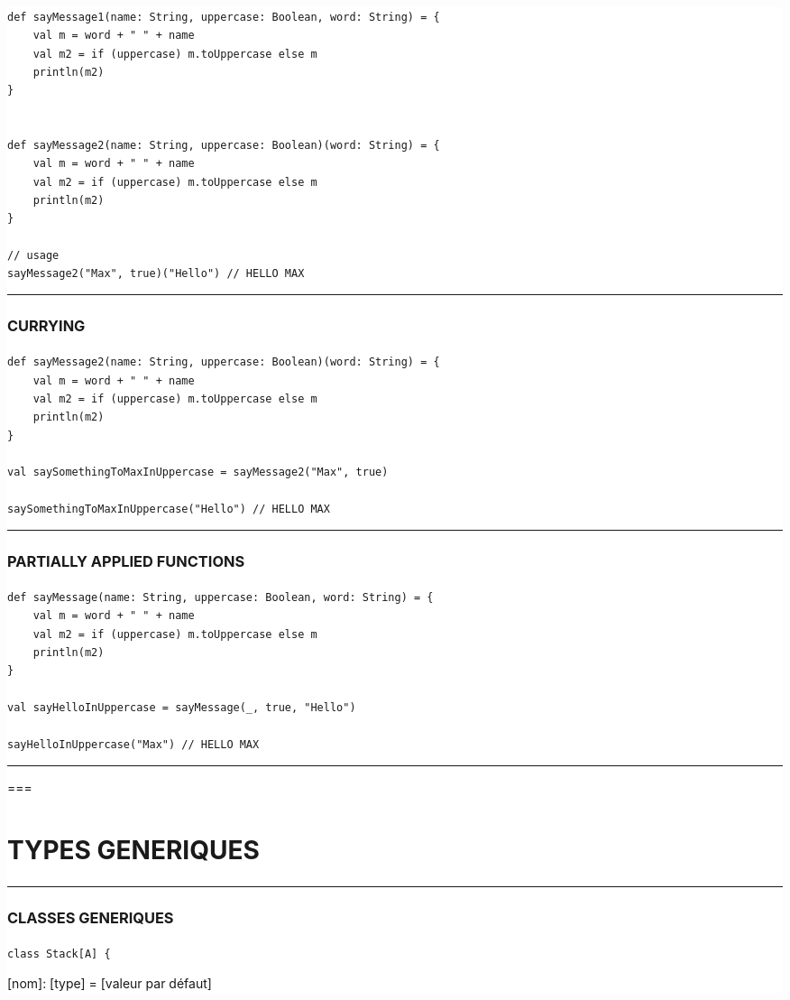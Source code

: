     def sayMessage1(name: String, uppercase: Boolean, word: String) = {
        val m = word + " " + name
        val m2 = if (uppercase) m.toUppercase else m
        println(m2)
    }
    
    
    def sayMessage2(name: String, uppercase: Boolean)(word: String) = {
        val m = word + " " + name
        val m2 = if (uppercase) m.toUppercase else m
        println(m2)
    }
    
    // usage
    sayMessage2("Max", true)("Hello") // HELLO MAX

---

### CURRYING

    def sayMessage2(name: String, uppercase: Boolean)(word: String) = {
        val m = word + " " + name
        val m2 = if (uppercase) m.toUppercase else m
        println(m2)
    }
    
    val saySomethingToMaxInUppercase = sayMessage2("Max", true)
    
    saySomethingToMaxInUppercase("Hello") // HELLO MAX

---

### PARTIALLY APPLIED FUNCTIONS

    def sayMessage(name: String, uppercase: Boolean, word: String) = {
        val m = word + " " + name
        val m2 = if (uppercase) m.toUppercase else m
        println(m2)
    }
    
    val sayHelloInUppercase = sayMessage(_, true, "Hello")
    
    sayHelloInUppercase("Max") // HELLO MAX

---

===

# TYPES GENERIQUES

---

### CLASSES GENERIQUES

    class Stack[A] {
    

[nom]: [type] = [valeur par défaut] 